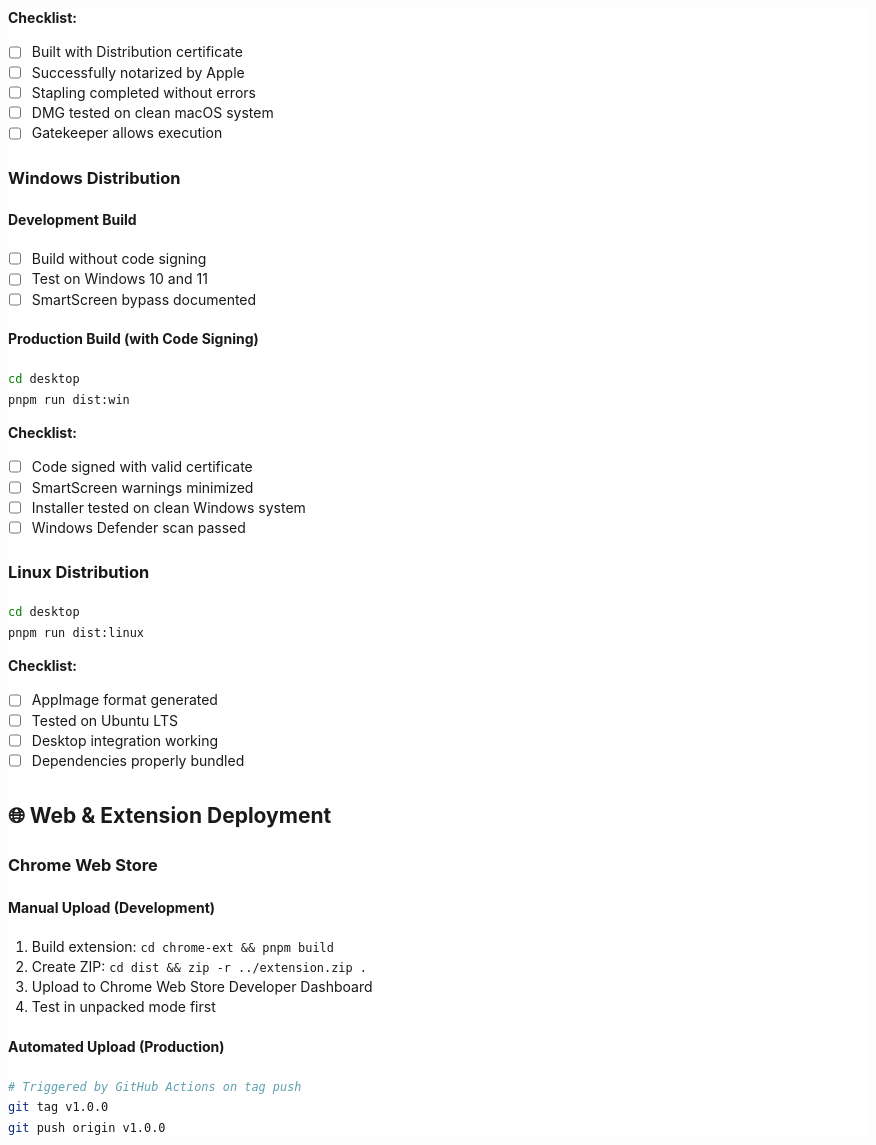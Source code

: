 **Checklist:**
- [ ] Built with Distribution certificate
- [ ] Successfully notarized by Apple
- [ ] Stapling completed without errors
- [ ] DMG tested on clean macOS system
- [ ] Gatekeeper allows execution

### Windows Distribution

#### Development Build
- [ ] Build without code signing
- [ ] Test on Windows 10 and 11
- [ ] SmartScreen bypass documented

#### Production Build (with Code Signing)
```bash
cd desktop
pnpm run dist:win
```

**Checklist:**
- [ ] Code signed with valid certificate
- [ ] SmartScreen warnings minimized
- [ ] Installer tested on clean Windows system
- [ ] Windows Defender scan passed

### Linux Distribution

```bash
cd desktop
pnpm run dist:linux
```

**Checklist:**
- [ ] AppImage format generated
- [ ] Tested on Ubuntu LTS
- [ ] Desktop integration working
- [ ] Dependencies properly bundled

## 🌐 Web & Extension Deployment

### Chrome Web Store

#### Manual Upload (Development)
1. Build extension: `cd chrome-ext && pnpm build`
2. Create ZIP: `cd dist && zip -r ../extension.zip .`
3. Upload to Chrome Web Store Developer Dashboard
4. Test in unpacked mode first

#### Automated Upload (Production)
```bash
# Triggered by GitHub Actions on tag push
git tag v1.0.0
git push origin v1.0.0
```
